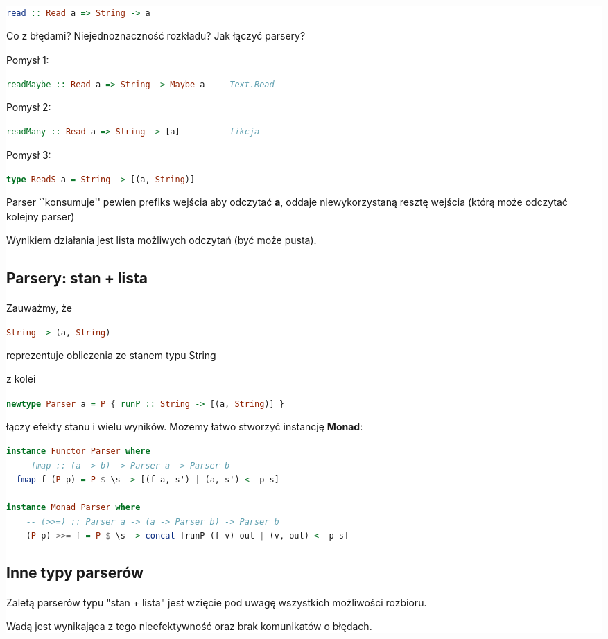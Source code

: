 ``` haskell
read :: Read a => String -> a
```
Co z błędami? Niejednoznaczność rozkładu? Jak łączyć parsery?

Pomysł 1:
``` haskell
readMaybe :: Read a => String -> Maybe a  -- Text.Read
```

Pomysł 2:
``` haskell
readMany :: Read a => String -> [a]       -- fikcja
```

Pomysł 3:

``` haskell
type ReadS a = String -> [(a, String)]
```

Parser ``konsumuje'' pewien prefiks wejścia aby odczytać **a**, oddaje niewykorzystaną resztę wejścia (którą może odczytać kolejny parser)

Wynikiem działania jest lista możliwych odczytań (być może pusta).

## Parsery: stan + lista


Zauważmy, że

``` haskell
String -> (a, String)
```

reprezentuje obliczenia ze stanem typu String

z kolei

``` haskell
newtype Parser a = P { runP :: String -> [(a, String)] }
```

łączy efekty stanu i wielu wyników. Mozemy łatwo stworzyć instancję **Monad**:

``` haskell
instance Functor Parser where
  -- fmap :: (a -> b) -> Parser a -> Parser b
  fmap f (P p) = P $ \s -> [(f a, s') | (a, s') <- p s]

instance Monad Parser where
    -- (>>=) :: Parser a -> (a -> Parser b) -> Parser b
    (P p) >>= f = P $ \s -> concat [runP (f v) out | (v, out) <- p s]
```

## Inne typy parserów

Zaletą parserów typu "stan + lista" jest wzięcie pod uwagę wszystkich możliwości rozbioru.

Wadą jest wynikająca z tego nieefektywność oraz brak komunikatów o błędach.
